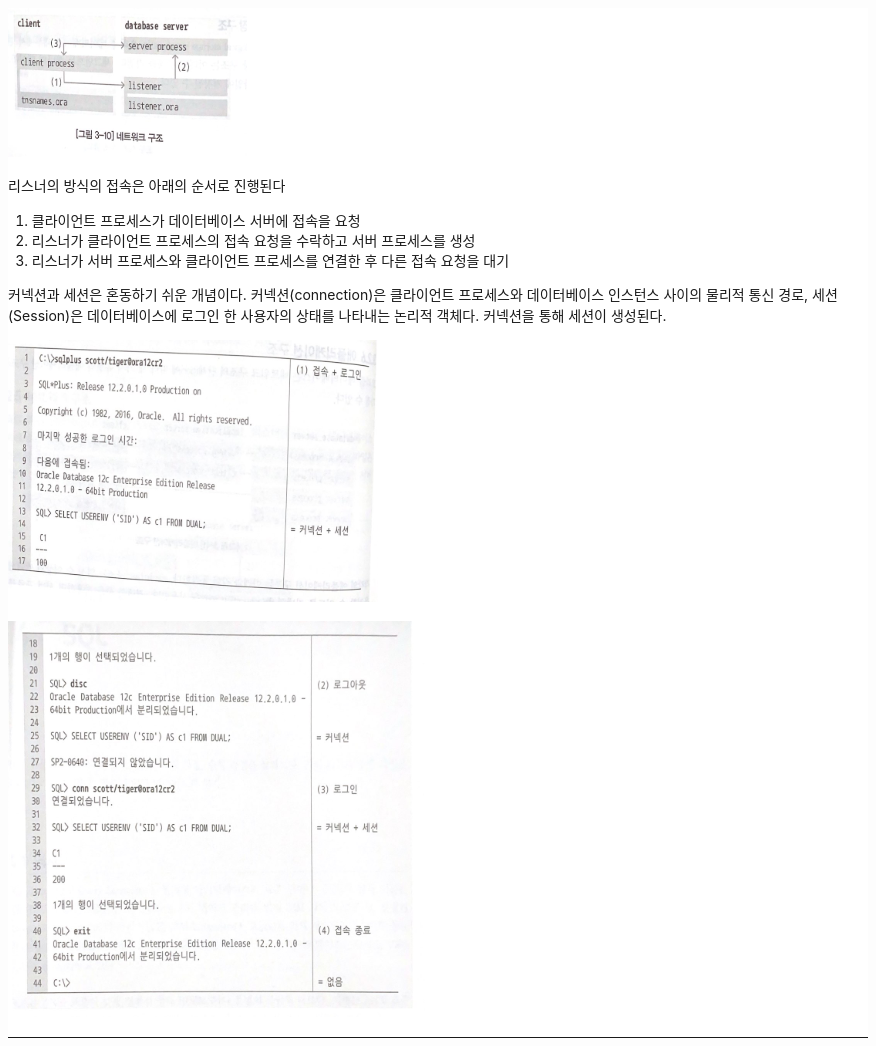 ![12.png](./img/12.png)

리스너의 방식의 접속은 아래의 순서로 진행된다

1. 클라이언트 프로세스가 데이터베이스 서버에 접속을 요청
2. 리스너가 클라이언트 프로세스의 접속 요청을 수락하고 서버 프로세스를 생성
3. 리스너가 서버 프로세스와 클라이언트 프로세스를 연결한 후 다른 접속 요청을 대기 

커넥션과 세션은 혼동하기 쉬운 개념이다. 커넥션(connection)은 클라이언트 프로세스와 데이터베이스 인스턴스 사이의 물리적 통신 경로, 세션(Session)은 데이터베이스에 로그인 한 사용자의 상태를 나타내는 논리적 객체다. 커넥션을 통해 세션이 생성된다.

![13.png](./img/13.png)

![14.png](./img/14.png)

---